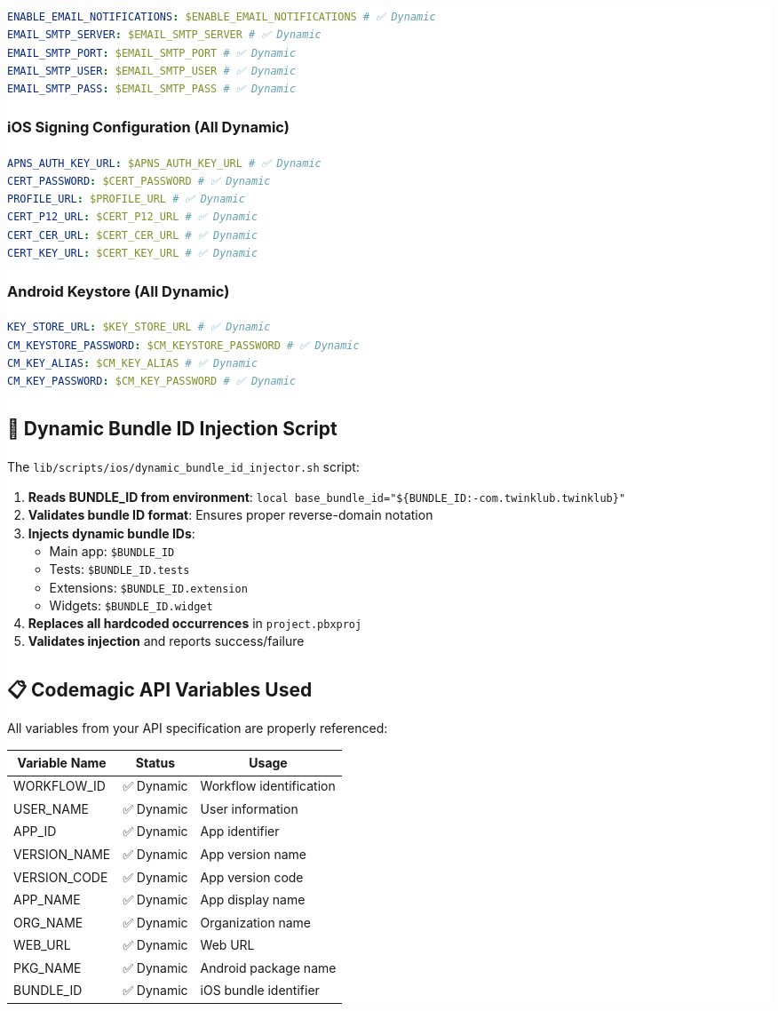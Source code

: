```yaml
ENABLE_EMAIL_NOTIFICATIONS: $ENABLE_EMAIL_NOTIFICATIONS # ✅ Dynamic
EMAIL_SMTP_SERVER: $EMAIL_SMTP_SERVER # ✅ Dynamic
EMAIL_SMTP_PORT: $EMAIL_SMTP_PORT # ✅ Dynamic
EMAIL_SMTP_USER: $EMAIL_SMTP_USER # ✅ Dynamic
EMAIL_SMTP_PASS: $EMAIL_SMTP_PASS # ✅ Dynamic
```

### **iOS Signing Configuration (All Dynamic)**

```yaml
APNS_AUTH_KEY_URL: $APNS_AUTH_KEY_URL # ✅ Dynamic
CERT_PASSWORD: $CERT_PASSWORD # ✅ Dynamic
PROFILE_URL: $PROFILE_URL # ✅ Dynamic
CERT_P12_URL: $CERT_P12_URL # ✅ Dynamic
CERT_CER_URL: $CERT_CER_URL # ✅ Dynamic
CERT_KEY_URL: $CERT_KEY_URL # ✅ Dynamic
```

### **Android Keystore (All Dynamic)**

```yaml
KEY_STORE_URL: $KEY_STORE_URL # ✅ Dynamic
CM_KEYSTORE_PASSWORD: $CM_KEYSTORE_PASSWORD # ✅ Dynamic
CM_KEY_ALIAS: $CM_KEY_ALIAS # ✅ Dynamic
CM_KEY_PASSWORD: $CM_KEY_PASSWORD # ✅ Dynamic
```

## 🔧 Dynamic Bundle ID Injection Script

The `lib/scripts/ios/dynamic_bundle_id_injector.sh` script:

1. **Reads BUNDLE_ID from environment**: `local base_bundle_id="${BUNDLE_ID:-com.twinklub.twinklub}"`
2. **Validates bundle ID format**: Ensures proper reverse-domain notation
3. **Injects dynamic bundle IDs**:
   - Main app: `$BUNDLE_ID`
   - Tests: `$BUNDLE_ID.tests`
   - Extensions: `$BUNDLE_ID.extension`
   - Widgets: `$BUNDLE_ID.widget`
4. **Replaces all hardcoded occurrences** in `project.pbxproj`
5. **Validates injection** and reports success/failure

## 📋 Codemagic API Variables Used

All variables from your API specification are properly referenced:

| Variable Name                    | Status     | Usage                            |
| -------------------------------- | ---------- | -------------------------------- |
| WORKFLOW_ID                      | ✅ Dynamic | Workflow identification          |
| USER_NAME                        | ✅ Dynamic | User information                 |
| APP_ID                           | ✅ Dynamic | App identifier                   |
| VERSION_NAME                     | ✅ Dynamic | App version name                 |
| VERSION_CODE                     | ✅ Dynamic | App version code                 |
| APP_NAME                         | ✅ Dynamic | App display name                 |
| ORG_NAME                         | ✅ Dynamic | Organization name                |
| WEB_URL                          | ✅ Dynamic | Web URL                          |
| PKG_NAME                         | ✅ Dynamic | Android package name             |
| BUNDLE_ID                        | ✅ Dynamic | iOS bundle identifier            |